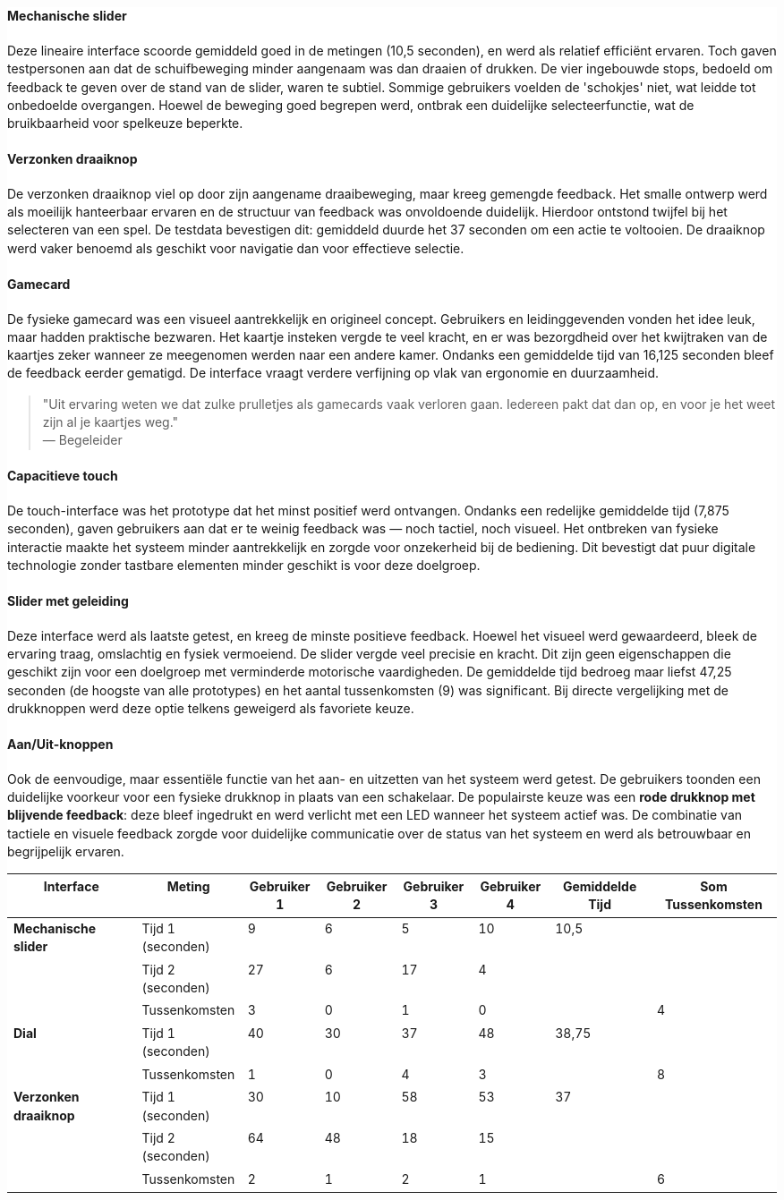 #### Mechanische slider
Deze lineaire interface scoorde gemiddeld goed in de metingen (10,5 seconden), en werd als relatief efficiënt ervaren. Toch gaven testpersonen aan dat de schuifbeweging minder aangenaam was dan draaien of drukken. De vier ingebouwde stops, bedoeld om feedback te geven over de stand van de slider, waren te subtiel. Sommige gebruikers voelden de 'schokjes' niet, wat leidde tot onbedoelde overgangen. Hoewel de beweging goed begrepen werd, ontbrak een duidelijke selecteerfunctie, wat de bruikbaarheid voor spelkeuze beperkte.

#### Verzonken draaiknop
De verzonken draaiknop viel op door zijn aangename draaibeweging, maar kreeg gemengde feedback. Het smalle ontwerp werd als moeilijk hanteerbaar ervaren en de structuur van feedback was onvoldoende duidelijk. Hierdoor ontstond twijfel bij het selecteren van een spel. De testdata bevestigen dit: gemiddeld duurde het 37 seconden om een actie te voltooien. De draaiknop werd vaker benoemd als geschikt voor navigatie dan voor effectieve selectie.

#### Gamecard
De fysieke gamecard was een visueel aantrekkelijk en origineel concept. Gebruikers en leidinggevenden vonden het idee leuk, maar hadden praktische bezwaren. Het kaartje insteken vergde te veel kracht, en er was bezorgdheid over het kwijtraken van de kaartjes zeker wanneer ze meegenomen werden naar een andere kamer. Ondanks een gemiddelde tijd van 16,125 seconden bleef de feedback eerder gematigd. De interface vraagt verdere verfijning op vlak van ergonomie en duurzaamheid.
>"Uit ervaring weten we dat zulke prulletjes als gamecards vaak verloren gaan. Iedereen pakt dat dan op, en voor je het weet zijn al je kaartjes weg."  
> — Begeleider

#### Capacitieve touch
De touch-interface was het prototype dat het minst positief werd ontvangen. Ondanks een redelijke gemiddelde tijd (7,875 seconden), gaven gebruikers aan dat er te weinig feedback was — noch tactiel, noch visueel. Het ontbreken van fysieke interactie maakte het systeem minder aantrekkelijk en zorgde voor onzekerheid bij de bediening. Dit bevestigt dat puur digitale technologie zonder tastbare elementen minder geschikt is voor deze doelgroep.

#### Slider met geleiding
Deze interface werd als laatste getest, en kreeg de minste positieve feedback. Hoewel het visueel werd gewaardeerd, bleek de ervaring traag, omslachtig en fysiek vermoeiend. De slider vergde veel precisie en kracht. Dit zijn geen eigenschappen die geschikt zijn voor een doelgroep met verminderde motorische vaardigheden. De gemiddelde tijd bedroeg maar liefst 47,25 seconden (de hoogste van alle prototypes) en het aantal tussenkomsten (9) was significant. Bij directe vergelijking met de drukknoppen werd deze optie telkens geweigerd als favoriete keuze.

#### Aan/Uit-knoppen
Ook de eenvoudige, maar essentiële functie van het aan- en uitzetten van het systeem werd getest. De gebruikers toonden een duidelijke voorkeur voor een fysieke drukknop in plaats van een schakelaar. De populairste keuze was een **rode drukknop met blijvende feedback**: deze bleef ingedrukt en werd verlicht met een LED wanneer het systeem actief was. De combinatie van tactiele en visuele feedback zorgde voor duidelijke communicatie over de status van het systeem en werd als betrouwbaar en begrijpelijk ervaren.


| Interface               | Meting               | Gebruiker 1 | Gebruiker 2 | Gebruiker 3 | Gebruiker 4 | Gemiddelde Tijd | Som Tussenkomsten |
|-------------------------|----------------------|-------------|-------------|-------------|-------------|------------------|--------------------|
| **Mechanische slider**  | Tijd 1 (seconden)     | 9           | 6           | 5           | 10          | 10,5             |                    |
|                         | Tijd 2 (seconden)     | 27          | 6           | 17          | 4           |                  |                    |
|                         | Tussenkomsten         | 3           | 0           | 1           | 0           |                  | 4                  |
| **Dial**                | Tijd 1 (seconden)     | 40          | 30          | 37          | 48          | 38,75            |                    |
|                         | Tussenkomsten         | 1           | 0           | 4           | 3           |                  | 8                  |
| **Verzonken draaiknop** | Tijd 1 (seconden)     | 30          | 10          | 58          | 53          | 37               |                    |
|                         | Tijd 2 (seconden)     | 64          | 48          | 18          | 15          |                  |                    |
|                         | Tussenkomsten         | 2           | 1           | 2           | 1           |                  | 6                  |
